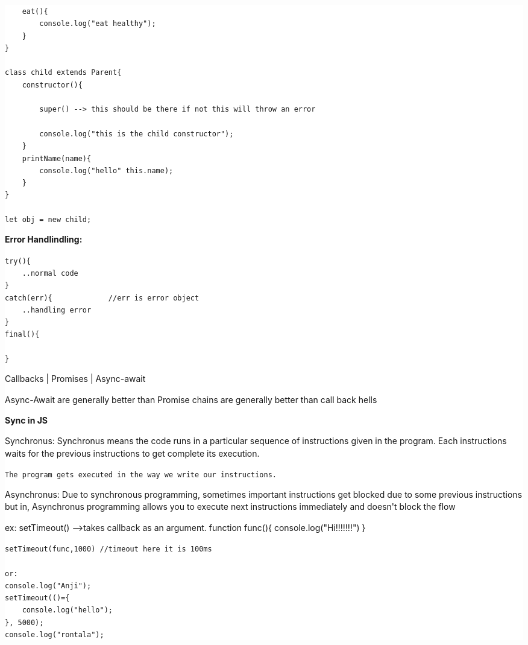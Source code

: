         eat(){
            console.log("eat healthy");
        }
    }

    class child extends Parent{
        constructor(){

            super() --> this should be there if not this will throw an error

            console.log("this is the child constructor");
        }
        printName(name){
            console.log("hello" this.name);
        }
    }

    let obj = new child;

**Error Handlindling:**

    try(){
        ..normal code
    }
    catch(err){             //err is error object 
        ..handling error
    }
    final(){

    }


Callbacks | Promises | Async-await

Async-Await are generally better than Promise chains are generally better than call back hells

**Sync in JS**

Synchronus:
    Synchronus means the code runs in a particular sequence of instructions given in the program.
    Each instructions waits for the previous instructions to get complete its execution.

    The program gets executed in the way we write our instructions.

Asynchronus:
    Due to synchronous programming, sometimes important instructions get blocked due to some previous instructions but in,
    Asynchronus programming allows you to execute next instructions immediately and doesn't block the flow

ex:
    setTimeout() -->takes callback as an argument.
    function func(){
        console.log("Hi!!!!!!!")
    }

    setTimeout(func,1000) //timeout here it is 100ms

    or:
    console.log("Anji");
    setTimeout(()={
        console.log("hello");
    }, 5000);
    console.log("rontala");
